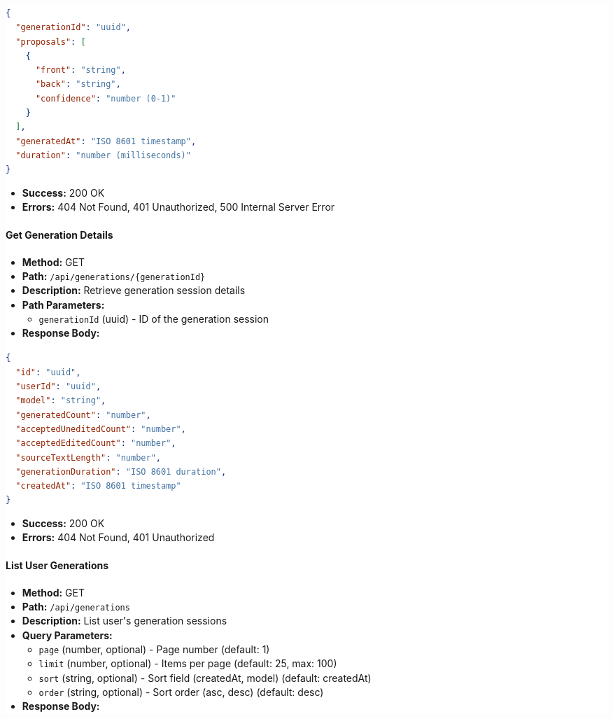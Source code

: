 ```json
{
  "generationId": "uuid",
  "proposals": [
    {
      "front": "string",
      "back": "string",
      "confidence": "number (0-1)"
    }
  ],
  "generatedAt": "ISO 8601 timestamp",
  "duration": "number (milliseconds)"
}
```

- **Success:** 200 OK
- **Errors:** 404 Not Found, 401 Unauthorized, 500 Internal Server Error

#### Get Generation Details

- **Method:** GET
- **Path:** `/api/generations/{generationId}`
- **Description:** Retrieve generation session details
- **Path Parameters:**
  - `generationId` (uuid) - ID of the generation session
- **Response Body:**

```json
{
  "id": "uuid",
  "userId": "uuid",
  "model": "string",
  "generatedCount": "number",
  "acceptedUneditedCount": "number",
  "acceptedEditedCount": "number",
  "sourceTextLength": "number",
  "generationDuration": "ISO 8601 duration",
  "createdAt": "ISO 8601 timestamp"
}
```

- **Success:** 200 OK
- **Errors:** 404 Not Found, 401 Unauthorized

#### List User Generations

- **Method:** GET
- **Path:** `/api/generations`
- **Description:** List user's generation sessions
- **Query Parameters:**
  - `page` (number, optional) - Page number (default: 1)
  - `limit` (number, optional) - Items per page (default: 25, max: 100)
  - `sort` (string, optional) - Sort field (createdAt, model) (default: createdAt)
  - `order` (string, optional) - Sort order (asc, desc) (default: desc)
- **Response Body:**
